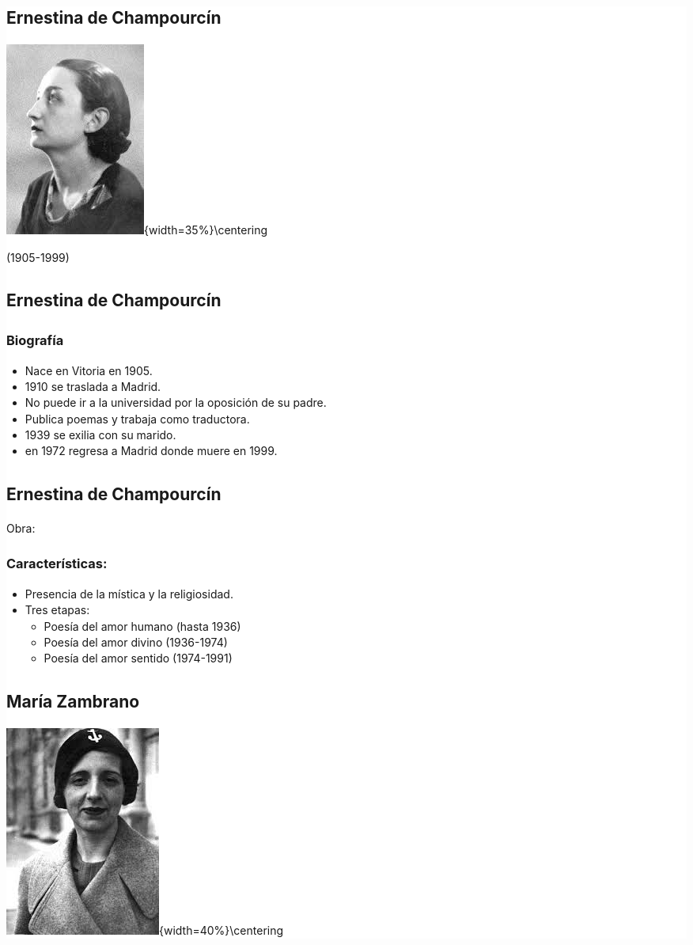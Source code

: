 ## Ernestina de Champourcín

![Ernestina de Champourcín](imagenes/ernestina.jpg){width=35%}\centering

(1905-1999)

## Ernestina de Champourcín

### Biografía

+ Nace en Vitoria en 1905.
+ 1910 se traslada a Madrid.
+ No puede ir a la universidad por la oposición de su padre.
+ Publica poemas y trabaja como traductora.
+ 1939 se exilia con su marido.
+ en 1972 regresa a Madrid donde muere en 1999.

## Ernestina de Champourcín

Obra: 

### Características:

+ Presencia de la mística y la religiosidad.
+ Tres etapas:
	+ Poesía del amor humano (hasta 1936)
	+ Poesía del amor divino (1936-1974)
	+ Poesía del amor sentido (1974-1991)

## María Zambrano

![María Zambrano](imagenes/zambrano.jpg){width=40%}\centering

